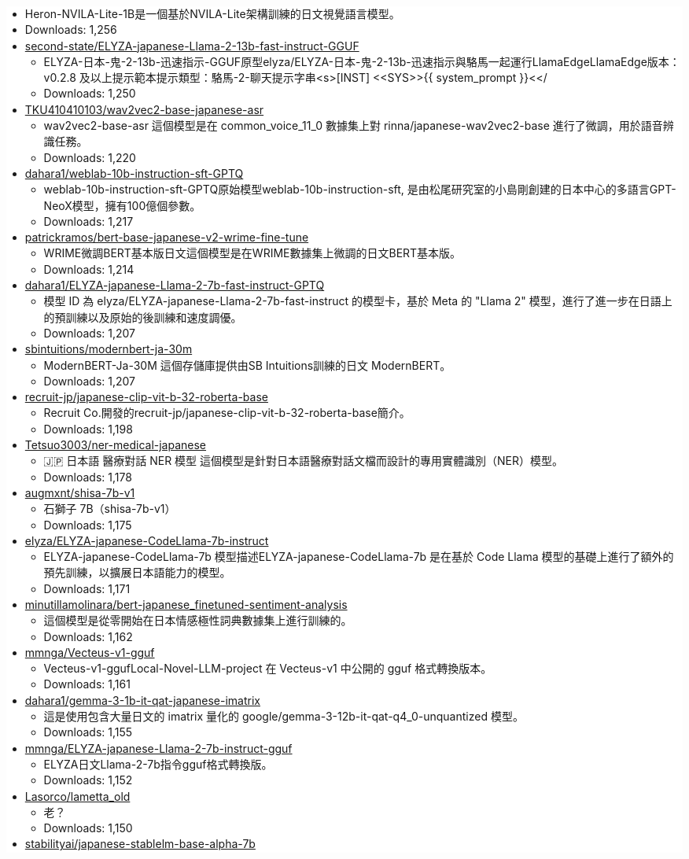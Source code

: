   - Heron-NVILA-Lite-1B是一個基於NVILA-Lite架構訓練的日文視覺語言模型。
  - Downloads: 1,256
- [second-state/ELYZA-japanese-Llama-2-13b-fast-instruct-GGUF](https://huggingface.co/second-state/ELYZA-japanese-Llama-2-13b-fast-instruct-GGUF)
  - ELYZA-日本-鬼-2-13b-迅速指示-GGUF原型elyza/ELYZA-日本-鬼-2-13b-迅速指示與駱馬一起運行LlamaEdgeLlamaEdge版本：v0.2.8 及以上提示範本提示類型：駱馬-2-聊天提示字串&lt;s&gt;[INST] &lt;&lt;SYS&gt;&gt;{{ system_prompt }}&lt;&lt;/
  - Downloads: 1,250
- [TKU410410103/wav2vec2-base-japanese-asr](https://huggingface.co/TKU410410103/wav2vec2-base-japanese-asr)
  - wav2vec2-base-asr 這個模型是在 common_voice_11_0 數據集上對 rinna/japanese-wav2vec2-base 進行了微調，用於語音辨識任務。
  - Downloads: 1,220
- [dahara1/weblab-10b-instruction-sft-GPTQ](https://huggingface.co/dahara1/weblab-10b-instruction-sft-GPTQ)
  - weblab-10b-instruction-sft-GPTQ原始模型weblab-10b-instruction-sft, 是由松尾研究室的小島剛創建的日本中心的多語言GPT-NeoX模型，擁有100億個參數。
  - Downloads: 1,217
- [patrickramos/bert-base-japanese-v2-wrime-fine-tune](https://huggingface.co/patrickramos/bert-base-japanese-v2-wrime-fine-tune)
  - WRIME微調BERT基本版日文這個模型是在WRIME數據集上微調的日文BERT基本版。
  - Downloads: 1,214
- [dahara1/ELYZA-japanese-Llama-2-7b-fast-instruct-GPTQ](https://huggingface.co/dahara1/ELYZA-japanese-Llama-2-7b-fast-instruct-GPTQ)
  - 模型 ID 為 elyza/ELYZA-japanese-Llama-2-7b-fast-instruct 的模型卡，基於 Meta 的 "Llama 2" 模型，進行了進一步在日語上的預訓練以及原始的後訓練和速度調優。
  - Downloads: 1,207
- [sbintuitions/modernbert-ja-30m](https://huggingface.co/sbintuitions/modernbert-ja-30m)
  - ModernBERT-Ja-30M 這個存儲庫提供由SB Intuitions訓練的日文 ModernBERT。
  - Downloads: 1,207
- [recruit-jp/japanese-clip-vit-b-32-roberta-base](https://huggingface.co/recruit-jp/japanese-clip-vit-b-32-roberta-base)
  - Recruit Co.開發的recruit-jp/japanese-clip-vit-b-32-roberta-base簡介。
  - Downloads: 1,198
- [Tetsuo3003/ner-medical-japanese](https://huggingface.co/Tetsuo3003/ner-medical-japanese)
  - 🇯🇵 日本語 醫療對話 NER 模型 這個模型是針對日本語醫療對話文檔而設計的專用實體識別（NER）模型。
  - Downloads: 1,178
- [augmxnt/shisa-7b-v1](https://huggingface.co/augmxnt/shisa-7b-v1)
  - 石獅子 7B（shisa-7b-v1）
  - Downloads: 1,175
- [elyza/ELYZA-japanese-CodeLlama-7b-instruct](https://huggingface.co/elyza/ELYZA-japanese-CodeLlama-7b-instruct)
  - ELYZA-japanese-CodeLlama-7b 模型描述ELYZA-japanese-CodeLlama-7b 是在基於 Code Llama 模型的基礎上進行了額外的預先訓練，以擴展日本語能力的模型。
  - Downloads: 1,171
- [minutillamolinara/bert-japanese_finetuned-sentiment-analysis](https://huggingface.co/minutillamolinara/bert-japanese_finetuned-sentiment-analysis)
  - 這個模型是從零開始在日本情感極性詞典數據集上進行訓練的。
  - Downloads: 1,162
- [mmnga/Vecteus-v1-gguf](https://huggingface.co/mmnga/Vecteus-v1-gguf)
  - Vecteus-v1-ggufLocal-Novel-LLM-project 在 Vecteus-v1 中公開的 gguf 格式轉換版本。
  - Downloads: 1,161
- [dahara1/gemma-3-1b-it-qat-japanese-imatrix](https://huggingface.co/dahara1/gemma-3-1b-it-qat-japanese-imatrix)
  - 這是使用包含大量日文的 imatrix 量化的 google/gemma-3-12b-it-qat-q4_0-unquantized 模型。
  - Downloads: 1,155
- [mmnga/ELYZA-japanese-Llama-2-7b-instruct-gguf](https://huggingface.co/mmnga/ELYZA-japanese-Llama-2-7b-instruct-gguf)
  - ELYZA日文Llama-2-7b指令gguf格式轉換版。
  - Downloads: 1,152
- [Lasorco/lametta_old](https://huggingface.co/Lasorco/lametta_old)
  - 老？
  - Downloads: 1,150
- [stabilityai/japanese-stablelm-base-alpha-7b](https://huggingface.co/stabilityai/japanese-stablelm-base-alpha-7b)